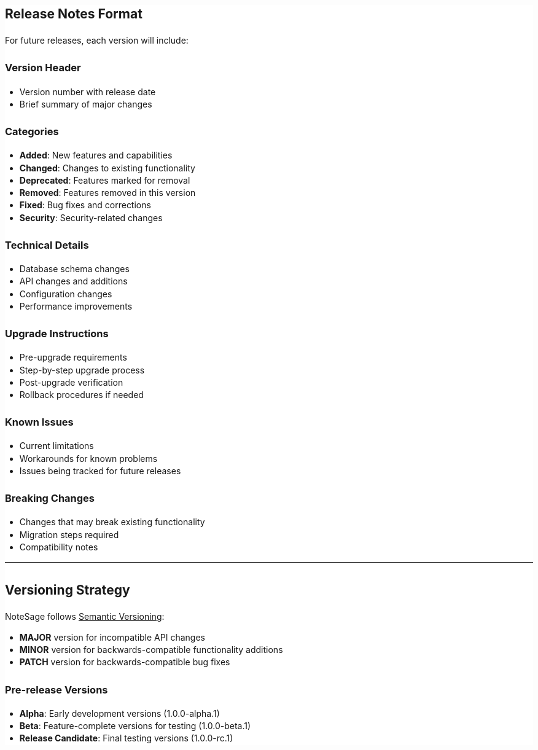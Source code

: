 
## Release Notes Format

For future releases, each version will include:

### Version Header
- Version number with release date
- Brief summary of major changes

### Categories
- **Added**: New features and capabilities
- **Changed**: Changes to existing functionality
- **Deprecated**: Features marked for removal
- **Removed**: Features removed in this version
- **Fixed**: Bug fixes and corrections
- **Security**: Security-related changes

### Technical Details
- Database schema changes
- API changes and additions
- Configuration changes
- Performance improvements

### Upgrade Instructions
- Pre-upgrade requirements
- Step-by-step upgrade process
- Post-upgrade verification
- Rollback procedures if needed

### Known Issues
- Current limitations
- Workarounds for known problems
- Issues being tracked for future releases

### Breaking Changes
- Changes that may break existing functionality
- Migration steps required
- Compatibility notes

---

## Versioning Strategy

NoteSage follows [Semantic Versioning](https://semver.org/):

- **MAJOR** version for incompatible API changes
- **MINOR** version for backwards-compatible functionality additions
- **PATCH** version for backwards-compatible bug fixes

### Pre-release Versions
- **Alpha**: Early development versions (1.0.0-alpha.1)
- **Beta**: Feature-complete versions for testing (1.0.0-beta.1)
- **Release Candidate**: Final testing versions (1.0.0-rc.1)
